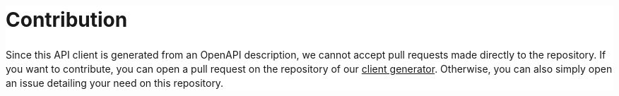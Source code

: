 # Contribution

Since this API client is generated from an OpenAPI description, we cannot accept pull requests made directly to the repository. If you want to contribute, you can open a pull request on the repository of our [client generator](https://github.com/apivideo/api-client-generator). Otherwise, you can also simply open an issue detailing your need on this repository.
